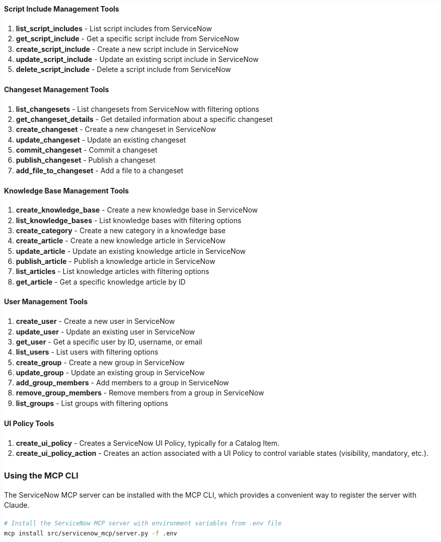 #### Script Include Management Tools

1. **list_script_includes** - List script includes from ServiceNow
2. **get_script_include** - Get a specific script include from ServiceNow
3. **create_script_include** - Create a new script include in ServiceNow
4. **update_script_include** - Update an existing script include in ServiceNow
5. **delete_script_include** - Delete a script include from ServiceNow

#### Changeset Management Tools

1. **list_changesets** - List changesets from ServiceNow with filtering options
2. **get_changeset_details** - Get detailed information about a specific changeset
3. **create_changeset** - Create a new changeset in ServiceNow
4. **update_changeset** - Update an existing changeset
5. **commit_changeset** - Commit a changeset
6. **publish_changeset** - Publish a changeset
7. **add_file_to_changeset** - Add a file to a changeset

#### Knowledge Base Management Tools

1. **create_knowledge_base** - Create a new knowledge base in ServiceNow
2. **list_knowledge_bases** - List knowledge bases with filtering options
3. **create_category** - Create a new category in a knowledge base
4. **create_article** - Create a new knowledge article in ServiceNow
5. **update_article** - Update an existing knowledge article in ServiceNow
6. **publish_article** - Publish a knowledge article in ServiceNow
7. **list_articles** - List knowledge articles with filtering options
8. **get_article** - Get a specific knowledge article by ID

#### User Management Tools

1. **create_user** - Create a new user in ServiceNow
2. **update_user** - Update an existing user in ServiceNow
3. **get_user** - Get a specific user by ID, username, or email
4. **list_users** - List users with filtering options
5. **create_group** - Create a new group in ServiceNow
6. **update_group** - Update an existing group in ServiceNow
7. **add_group_members** - Add members to a group in ServiceNow
8. **remove_group_members** - Remove members from a group in ServiceNow
9. **list_groups** - List groups with filtering options

#### UI Policy Tools

1. **create_ui_policy** - Creates a ServiceNow UI Policy, typically for a Catalog Item.
2. **create_ui_policy_action** - Creates an action associated with a UI Policy to control variable states (visibility, mandatory, etc.).

### Using the MCP CLI

The ServiceNow MCP server can be installed with the MCP CLI, which provides a convenient way to register the server with Claude.

```bash
# Install the ServiceNow MCP server with environment variables from .env file
mcp install src/servicenow_mcp/server.py -f .env
```

